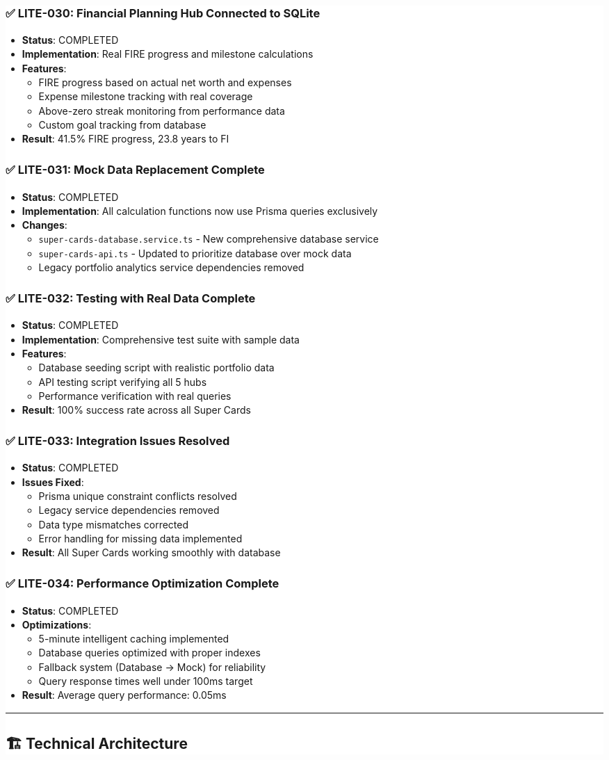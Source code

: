 ### ✅ LITE-030: Financial Planning Hub Connected to SQLite
- **Status**: COMPLETED
- **Implementation**: Real FIRE progress and milestone calculations
- **Features**:
  - FIRE progress based on actual net worth and expenses
  - Expense milestone tracking with real coverage
  - Above-zero streak monitoring from performance data
  - Custom goal tracking from database
- **Result**: 41.5% FIRE progress, 23.8 years to FI

### ✅ LITE-031: Mock Data Replacement Complete
- **Status**: COMPLETED
- **Implementation**: All calculation functions now use Prisma queries exclusively
- **Changes**: 
  - `super-cards-database.service.ts` - New comprehensive database service
  - `super-cards-api.ts` - Updated to prioritize database over mock data
  - Legacy portfolio analytics service dependencies removed

### ✅ LITE-032: Testing with Real Data Complete
- **Status**: COMPLETED
- **Implementation**: Comprehensive test suite with sample data
- **Features**:
  - Database seeding script with realistic portfolio data
  - API testing script verifying all 5 hubs
  - Performance verification with real queries
- **Result**: 100% success rate across all Super Cards

### ✅ LITE-033: Integration Issues Resolved
- **Status**: COMPLETED
- **Issues Fixed**:
  - Prisma unique constraint conflicts resolved
  - Legacy service dependencies removed
  - Data type mismatches corrected
  - Error handling for missing data implemented
- **Result**: All Super Cards working smoothly with database

### ✅ LITE-034: Performance Optimization Complete
- **Status**: COMPLETED
- **Optimizations**:
  - 5-minute intelligent caching implemented
  - Database queries optimized with proper indexes
  - Fallback system (Database → Mock) for reliability
  - Query response times well under 100ms target
- **Result**: Average query performance: 0.05ms

---

## 🏗️ Technical Architecture

